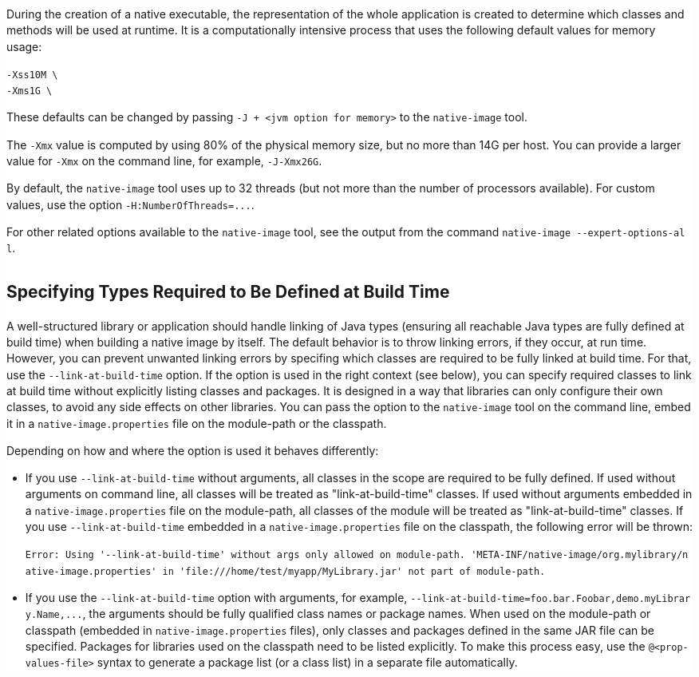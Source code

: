 During the creation of a native executable, the representation of the whole application is created to determine which classes and methods will be used at runtime.
It is a computationally intensive process that uses the following default values for memory usage:
```
-Xss10M \
-Xms1G \
```
These defaults can be changed by passing `-J + <jvm option for memory>` to the `native-image` tool.

The `-Xmx` value is computed by using 80% of the physical memory size, but no more than 14G per host.
You can provide a larger value for `-Xmx` on the command line, for example, `-J-Xmx26G`.

By default, the `native-image` tool uses up to 32 threads (but not more than the number of processors available). For custom values, use the option `-H:NumberOfThreads=...`.

For other related options available to the `native-image` tool, see the output from the command `native-image --expert-options-all`.

## Specifying Types Required to Be Defined at Build Time

A well-structured library or application should handle linking of Java types (ensuring all reachable Java types are fully defined at build time) when building a native image by itself.
The default behavior is to throw linking errors, if they occur, at run time. 
However, you can prevent unwanted linking errors by specifing which classes are required to be fully linked at build time.
For that, use the `--link-at-build-time` option. 
If the option is used in the right context (see below), you can specify required classes to link at build time without explicitly listing classes and packages.
It is designed in a way that libraries can only configure their own classes, to avoid any side effects on other libraries.
You can pass the option to the `native-image` tool on the command line, embed it in a `native-image.properties` file on the module-path or the classpath.

Depending on how and where the option is used it behaves differently:

* If you use `--link-at-build-time` without arguments, all classes in the scope are required to be fully defined. If used without arguments on command line, all classes will be treated as "link-at-build-time" classes. If used without arguments embedded in a `native-image.properties` file on the module-path, all classes of the module will be treated as "link-at-build-time" classes. If you use `--link-at-build-time` embedded in a `native-image.properties` file on the classpath, the following error will be thrown:
    ```shell
    Error: Using '--link-at-build-time' without args only allowed on module-path. 'META-INF/native-image/org.mylibrary/native-image.properties' in 'file:///home/test/myapp/MyLibrary.jar' not part of module-path.
    ```
* If you use the  `--link-at-build-time` option with arguments, for example, `--link-at-build-time=foo.bar.Foobar,demo.myLibrary.Name,...`, the arguments should be fully qualified class names or package names. When used on the module-path or classpath (embedded in `native-image.properties` files), only classes and packages defined in the same JAR file can be specified. Packages for libraries used on the classpath need to be listed explicitly. To make this process easy, use the `@<prop-values-file>` syntax to generate a package list (or a class list) in a separate file automatically.
